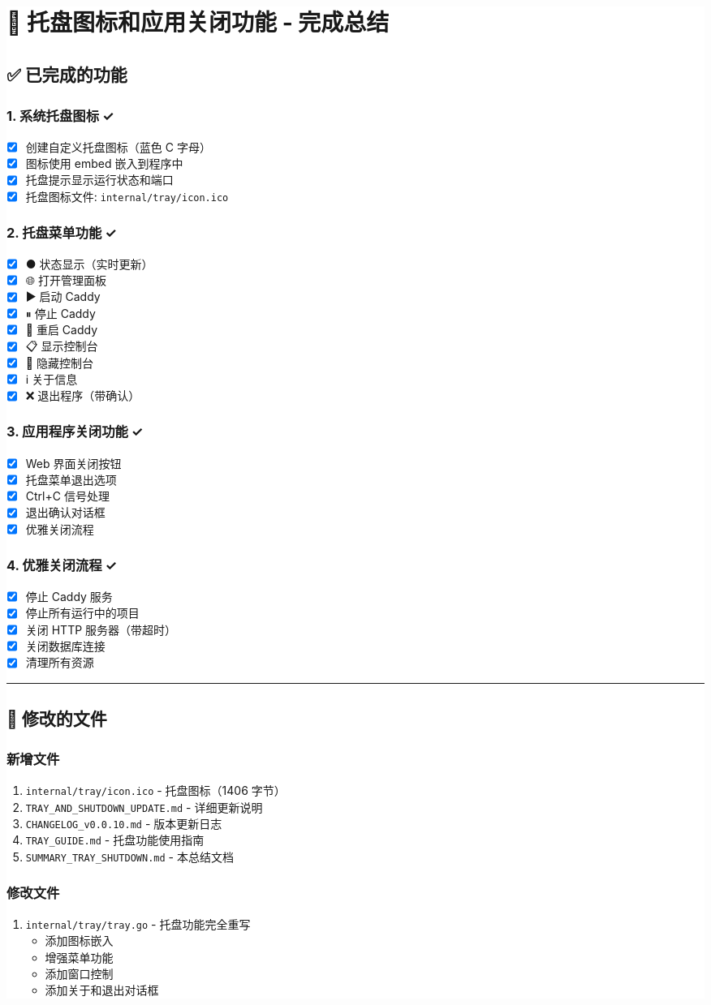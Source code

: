 # 🎉 托盘图标和应用关闭功能 - 完成总结

## ✅ 已完成的功能

### 1. 系统托盘图标 ✓
- [x] 创建自定义托盘图标（蓝色 C 字母）
- [x] 图标使用 embed 嵌入到程序中
- [x] 托盘提示显示运行状态和端口
- [x] 托盘图标文件: `internal/tray/icon.ico`

### 2. 托盘菜单功能 ✓
- [x] ● 状态显示（实时更新）
- [x] 🌐 打开管理面板
- [x] ▶ 启动 Caddy
- [x] ⏸ 停止 Caddy
- [x] 🔄 重启 Caddy
- [x] 📋 显示控制台
- [x] 🔽 隐藏控制台
- [x] ℹ 关于信息
- [x] ❌ 退出程序（带确认）

### 3. 应用程序关闭功能 ✓
- [x] Web 界面关闭按钮
- [x] 托盘菜单退出选项
- [x] Ctrl+C 信号处理
- [x] 退出确认对话框
- [x] 优雅关闭流程

### 4. 优雅关闭流程 ✓
- [x] 停止 Caddy 服务
- [x] 停止所有运行中的项目
- [x] 关闭 HTTP 服务器（带超时）
- [x] 关闭数据库连接
- [x] 清理所有资源

---

## 📁 修改的文件

### 新增文件
1. `internal/tray/icon.ico` - 托盘图标（1406 字节）
2. `TRAY_AND_SHUTDOWN_UPDATE.md` - 详细更新说明
3. `CHANGELOG_v0.0.10.md` - 版本更新日志
4. `TRAY_GUIDE.md` - 托盘功能使用指南
5. `SUMMARY_TRAY_SHUTDOWN.md` - 本总结文档

### 修改文件
1. `internal/tray/tray.go` - 托盘功能完全重写
   - 添加图标嵌入
   - 增强菜单功能
   - 添加窗口控制
   - 添加关于和退出对话框
